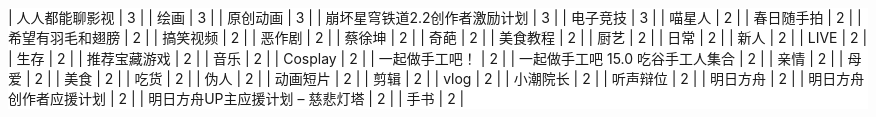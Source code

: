 | 人人都能聊影视 | 3 |
| 绘画 | 3 |
| 原创动画 | 3 |
| 崩坏星穹铁道2.2创作者激励计划 | 3 |
| 电子竞技 | 3 |
| 喵星人 | 2 |
| 春日随手拍 | 2 |
| 希望有羽毛和翅膀 | 2 |
| 搞笑视频 | 2 |
| 恶作剧 | 2 |
| 蔡徐坤 | 2 |
| 奇葩 | 2 |
| 美食教程 | 2 |
| 厨艺 | 2 |
| 日常 | 2 |
| 新人 | 2 |
| LIVE | 2 |
| 生存 | 2 |
| 推荐宝藏游戏 | 2 |
| 音乐 | 2 |
| Cosplay | 2 |
| 一起做手工吧！ | 2 |
| 一起做手工吧 15.0 吃谷手工人集合 | 2 |
| 亲情 | 2 |
| 母爱 | 2 |
| 美食 | 2 |
| 吃货 | 2 |
| 伪人 | 2 |
| 动画短片 | 2 |
| 剪辑 | 2 |
| vlog | 2 |
| 小潮院长 | 2 |
| 听声辩位 | 2 |
| 明日方舟 | 2 |
| 明日方舟创作者应援计划 | 2 |
| 明日方舟UP主应援计划 – 慈悲灯塔 | 2 |
| 手书 | 2 |